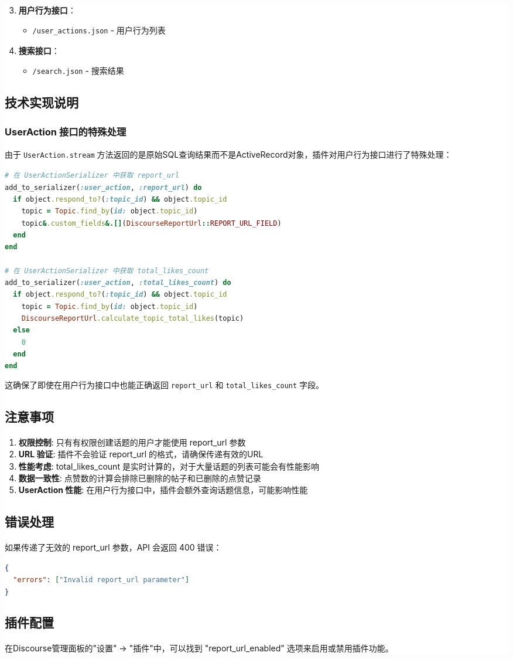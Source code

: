 3. **用户行为接口**：
   - `/user_actions.json` - 用户行为列表

4. **搜索接口**：
   - `/search.json` - 搜索结果

## 技术实现说明

### UserAction 接口的特殊处理

由于 `UserAction.stream` 方法返回的是原始SQL查询结果而不是ActiveRecord对象，插件对用户行为接口进行了特殊处理：

```ruby
# 在 UserActionSerializer 中获取 report_url
add_to_serializer(:user_action, :report_url) do
  if object.respond_to?(:topic_id) && object.topic_id
    topic = Topic.find_by(id: object.topic_id)
    topic&.custom_fields&.[](DiscourseReportUrl::REPORT_URL_FIELD)
  end
end

# 在 UserActionSerializer 中获取 total_likes_count
add_to_serializer(:user_action, :total_likes_count) do
  if object.respond_to?(:topic_id) && object.topic_id
    topic = Topic.find_by(id: object.topic_id)
    DiscourseReportUrl.calculate_topic_total_likes(topic)
  else
    0
  end
end
```

这确保了即使在用户行为接口中也能正确返回 `report_url` 和 `total_likes_count` 字段。

## 注意事项

1. **权限控制**: 只有有权限创建话题的用户才能使用 report_url 参数
2. **URL 验证**: 插件不会验证 report_url 的格式，请确保传递有效的URL
3. **性能考虑**: total_likes_count 是实时计算的，对于大量话题的列表可能会有性能影响
4. **数据一致性**: 点赞数的计算会排除已删除的帖子和已删除的点赞记录
5. **UserAction 性能**: 在用户行为接口中，插件会额外查询话题信息，可能影响性能

## 错误处理

如果传递了无效的 report_url 参数，API 会返回 400 错误：

```json
{
  "errors": ["Invalid report_url parameter"]
}
```

## 插件配置

在Discourse管理面板的"设置" -> "插件"中，可以找到 "report_url_enabled" 选项来启用或禁用插件功能。 